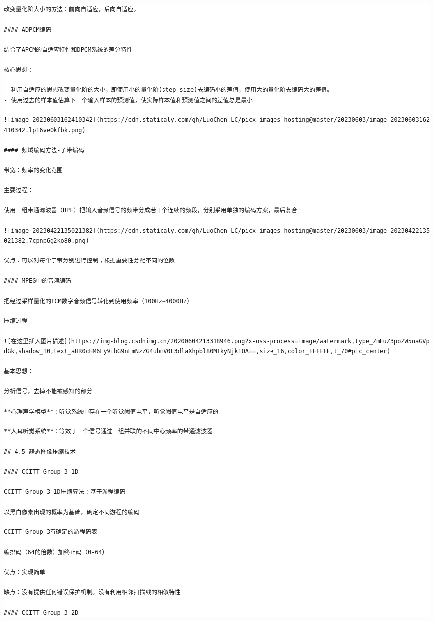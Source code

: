    ```
改变量化阶大小的方法：前向自适应，后向自适应。

#### ADPCM编码

结合了APCM的自适应特性和DPCM系统的差分特性

核心思想：

- 利用自适应的思想改变量化阶的大小，即使用小的量化阶(step-size)去编码小的差值，使用大的量化阶去编码大的差值。
- 使用过去的样本值估算下一个输入样本的预测值，使实际样本值和预测值之间的差值总是最小

![image-20230603162410342](https://cdn.staticaly.com/gh/LuoChen-LC/picx-images-hosting@master/20230603/image-20230603162410342.lp16ve0kfbk.png)

#### 频域编码方法-子带编码

带宽：频率的变化范围

主要过程：

使用一组带通滤波器（BPF）把输入音频信号的频带分成若干个连续的频段，分别采用单独的编码方案，最后复合

![image-20230422135021382](https://cdn.staticaly.com/gh/LuoChen-LC/picx-images-hosting@master/20230603/image-20230422135021382.7cpnp6g2ko80.png)

优点：可以对每个子带分别进行控制；根据重要性分配不同的位数

#### MPEG中的音频编码

把经过采样量化的PCM数字音频信号转化到使用频率（100Hz~4000Hz）

压缩过程

![在这里插入图片描述](https://img-blog.csdnimg.cn/20200604213318946.png?x-oss-process=image/watermark,type_ZmFuZ3poZW5naGVpdGk,shadow_10,text_aHR0cHM6Ly9ibG9nLmNzZG4ubmV0L3dlaXhpbl80MTkyNjk1OA==,size_16,color_FFFFFF,t_70#pic_center)

基本思想：

分析信号，去掉不能被感知的部分

**心理声学模型**：听觉系统中存在一个听觉阈值电平，听觉阈值电平是自适应的

**人耳听觉系统**：等效于一个信号通过一组并联的不同中心频率的带通滤波器

## 4.5 静态图像压缩技术

#### CCITT Group 3 1D

CCITT Group 3 1D压缩算法：基于游程编码

以黑白像素出现的概率为基础，确定不同游程的编码

CCITT Group 3有确定的游程码表

编排码（64的倍数）加终止码（0-64）

优点：实现简单

缺点：没有提供任何错误保护机制。没有利用相邻扫描线的相似特性

#### CCITT Group 3 2D

   ```
